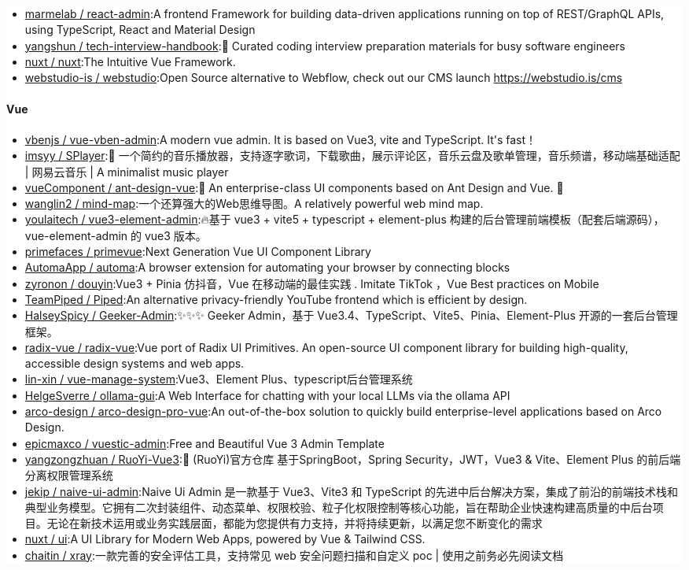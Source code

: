 * [marmelab / react-admin](https://github.com/marmelab/react-admin):A frontend Framework for building data-driven applications running on top of REST/GraphQL APIs, using TypeScript, React and Material Design
* [yangshun / tech-interview-handbook](https://github.com/yangshun/tech-interview-handbook):💯 Curated coding interview preparation materials for busy software engineers
* [nuxt / nuxt](https://github.com/nuxt/nuxt):The Intuitive Vue Framework.
* [webstudio-is / webstudio](https://github.com/webstudio-is/webstudio):Open Source alternative to Webflow, check out our CMS launch https://webstudio.is/cms

#### Vue
* [vbenjs / vue-vben-admin](https://github.com/vbenjs/vue-vben-admin):A modern vue admin. It is based on Vue3, vite and TypeScript. It's fast！
* [imsyy / SPlayer](https://github.com/imsyy/SPlayer):🎉 一个简约的音乐播放器，支持逐字歌词，下载歌曲，展示评论区，音乐云盘及歌单管理，音乐频谱，移动端基础适配 | 网易云音乐 | A minimalist music player
* [vueComponent / ant-design-vue](https://github.com/vueComponent/ant-design-vue):🌈 An enterprise-class UI components based on Ant Design and Vue. 🐜
* [wanglin2 / mind-map](https://github.com/wanglin2/mind-map):一个还算强大的Web思维导图。A relatively powerful web mind map.
* [youlaitech / vue3-element-admin](https://github.com/youlaitech/vue3-element-admin):🔥基于 vue3 + vite5 + typescript + element-plus 构建的后台管理前端模板（配套后端源码），vue-element-admin 的 vue3 版本。
* [primefaces / primevue](https://github.com/primefaces/primevue):Next Generation Vue UI Component Library
* [AutomaApp / automa](https://github.com/AutomaApp/automa):A browser extension for automating your browser by connecting blocks
* [zyronon / douyin](https://github.com/zyronon/douyin):Vue3 + Pinia 仿抖音，Vue 在移动端的最佳实践 . Imitate TikTok ，Vue Best practices on Mobile
* [TeamPiped / Piped](https://github.com/TeamPiped/Piped):An alternative privacy-friendly YouTube frontend which is efficient by design.
* [HalseySpicy / Geeker-Admin](https://github.com/HalseySpicy/Geeker-Admin):✨✨✨ Geeker Admin，基于 Vue3.4、TypeScript、Vite5、Pinia、Element-Plus 开源的一套后台管理框架。
* [radix-vue / radix-vue](https://github.com/radix-vue/radix-vue):Vue port of Radix UI Primitives. An open-source UI component library for building high-quality, accessible design systems and web apps.
* [lin-xin / vue-manage-system](https://github.com/lin-xin/vue-manage-system):Vue3、Element Plus、typescript后台管理系统
* [HelgeSverre / ollama-gui](https://github.com/HelgeSverre/ollama-gui):A Web Interface for chatting with your local LLMs via the ollama API
* [arco-design / arco-design-pro-vue](https://github.com/arco-design/arco-design-pro-vue):An out-of-the-box solution to quickly build enterprise-level applications based on Arco Design.
* [epicmaxco / vuestic-admin](https://github.com/epicmaxco/vuestic-admin):Free and Beautiful Vue 3 Admin Template
* [yangzongzhuan / RuoYi-Vue3](https://github.com/yangzongzhuan/RuoYi-Vue3):🎉 (RuoYi)官方仓库 基于SpringBoot，Spring Security，JWT，Vue3 & Vite、Element Plus 的前后端分离权限管理系统
* [jekip / naive-ui-admin](https://github.com/jekip/naive-ui-admin):Naive Ui Admin 是一款基于 Vue3、Vite3 和 TypeScript 的先进中后台解决方案，集成了前沿的前端技术栈和典型业务模型。它拥有二次封装组件、动态菜单、权限校验、粒子化权限控制等核心功能，旨在帮助企业快速构建高质量的中后台项目。无论在新技术运用或业务实践层面，都能为您提供有力支持，并将持续更新，以满足您不断变化的需求
* [nuxt / ui](https://github.com/nuxt/ui):A UI Library for Modern Web Apps, powered by Vue & Tailwind CSS.
* [chaitin / xray](https://github.com/chaitin/xray):一款完善的安全评估工具，支持常见 web 安全问题扫描和自定义 poc | 使用之前务必先阅读文档
